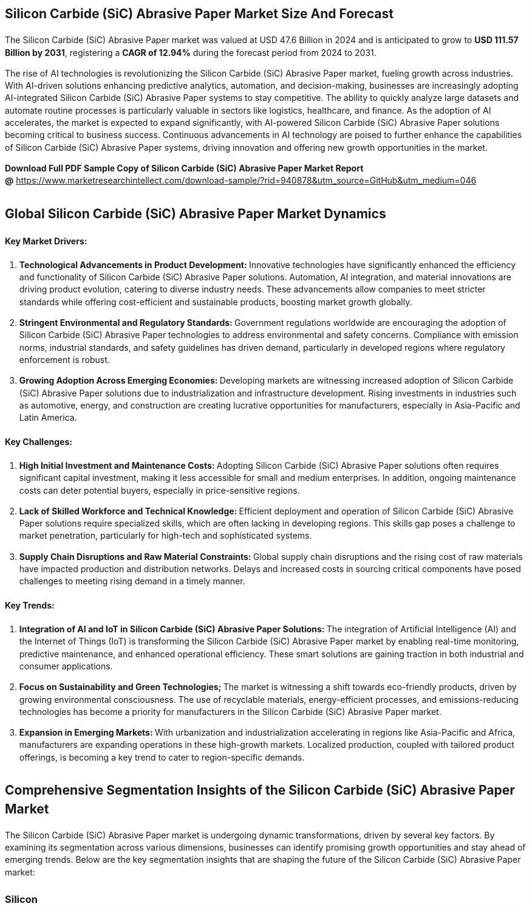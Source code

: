 <h2>Silicon Carbide (SiC) Abrasive Paper Market Size And Forecast</h2><p>The Silicon Carbide (SiC) Abrasive Paper market was valued at USD 47.6 Billion in 2024 and is anticipated to grow to <strong>USD 111.57 Billion by 2031</strong>, registering a <strong>CAGR of 12.94%</strong> during the forecast period from 2024 to 2031.</p><p>The rise of AI technologies is revolutionizing the Silicon Carbide (SiC) Abrasive Paper market, fueling growth across industries. With AI-driven solutions enhancing predictive analytics, automation, and decision-making, businesses are increasingly adopting AI-integrated Silicon Carbide (SiC) Abrasive Paper systems to stay competitive. The ability to quickly analyze large datasets and automate routine processes is particularly valuable in sectors like logistics, healthcare, and finance. As the adoption of AI accelerates, the market is expected to expand significantly, with AI-powered Silicon Carbide (SiC) Abrasive Paper solutions becoming critical to business success. Continuous advancements in AI technology are poised to further enhance the capabilities of Silicon Carbide (SiC) Abrasive Paper systems, driving innovation and offering new growth opportunities in the market.</p><p><strong>Download Full PDF Sample Copy of Silicon Carbide (SiC) Abrasive Paper Market Report @</strong>&nbsp;<a href="https://www.marketresearchintellect.com/download-sample/?rid=940878&amp;utm_source=GitHub&amp;utm_medium=046">https://www.marketresearchintellect.com/download-sample/?rid=940878&amp;utm_source=GitHub&amp;utm_medium=046</a></p><h2>Global Silicon Carbide (SiC) Abrasive Paper Market Dynamics</h2><h4><strong>Key Market Drivers:</strong></h4><ol><li><p><strong>Technological Advancements in Product Development:&nbsp;</strong>Innovative technologies have significantly enhanced the efficiency and functionality of Silicon Carbide (SiC) Abrasive Paper solutions. Automation, AI integration, and material innovations are driving product evolution, catering to diverse industry needs. These advancements allow companies to meet stricter standards while offering cost-efficient and sustainable products, boosting market growth globally.</p></li><li><p><strong>Stringent Environmental and Regulatory Standards:&nbsp;</strong>Government regulations worldwide are encouraging the adoption of Silicon Carbide (SiC) Abrasive Paper technologies to address environmental and safety concerns. Compliance with emission norms, industrial standards, and safety guidelines has driven demand, particularly in developed regions where regulatory enforcement is robust.</p></li><li><p><strong>Growing Adoption Across Emerging Economies:&nbsp;</strong>Developing markets are witnessing increased adoption of Silicon Carbide (SiC) Abrasive Paper solutions due to industrialization and infrastructure development. Rising investments in industries such as automotive, energy, and construction are creating lucrative opportunities for manufacturers, especially in Asia-Pacific and Latin America.</p></li></ol><h4><strong>Key Challenges:</strong></h4><ol><li><p><strong>High Initial Investment and Maintenance Costs:&nbsp;</strong>Adopting Silicon Carbide (SiC) Abrasive Paper solutions often requires significant capital investment, making it less accessible for small and medium enterprises. In addition, ongoing maintenance costs can deter potential buyers, especially in price-sensitive regions.</p></li><li><p><strong>Lack of Skilled Workforce and Technical Knowledge:&nbsp;</strong>Efficient deployment and operation of Silicon Carbide (SiC) Abrasive Paper solutions require specialized skills, which are often lacking in developing regions. This skills gap poses a challenge to market penetration, particularly for high-tech and sophisticated systems.</p></li><li><p><strong>Supply Chain Disruptions and Raw Material Constraints:&nbsp;</strong>Global supply chain disruptions and the rising cost of raw materials have impacted production and distribution networks. Delays and increased costs in sourcing critical components have posed challenges to meeting rising demand in a timely manner.</p></li></ol><h4><strong>Key Trends:</strong></h4><ol><li><p><strong>Integration of AI and IoT in Silicon Carbide (SiC) Abrasive Paper Solutions:&nbsp;</strong>The integration of Artificial Intelligence (AI) and the Internet of Things (IoT) is transforming the Silicon Carbide (SiC) Abrasive Paper market by enabling real-time monitoring, predictive maintenance, and enhanced operational efficiency. These smart solutions are gaining traction in both industrial and consumer applications.</p></li><li><p><strong>Focus on Sustainability and Green Technologies;&nbsp;</strong>The market is witnessing a shift towards eco-friendly products, driven by growing environmental consciousness. The use of recyclable materials, energy-efficient processes, and emissions-reducing technologies has become a priority for manufacturers in the Silicon Carbide (SiC) Abrasive Paper market.</p></li><li><p><strong>Expansion in Emerging Markets:&nbsp;</strong>With urbanization and industrialization accelerating in regions like Asia-Pacific and Africa, manufacturers are expanding operations in these high-growth markets. Localized production, coupled with tailored product offerings, is becoming a key trend to cater to region-specific demands.</p></li></ol><div class="article-main__content" data-test-id="publishing-text-block"><h2>Comprehensive Segmentation Insights of the Silicon Carbide (SiC) Abrasive Paper Market</h2><p>The Silicon Carbide (SiC) Abrasive Paper market is undergoing dynamic transformations, driven by several key factors. By examining its segmentation across various dimensions, businesses can identify promising growth opportunities and stay ahead of emerging trends. Below are the key segmentation insights that are shaping the future of the Silicon Carbide (SiC) Abrasive Paper market:</p><h3><strong>Silicon